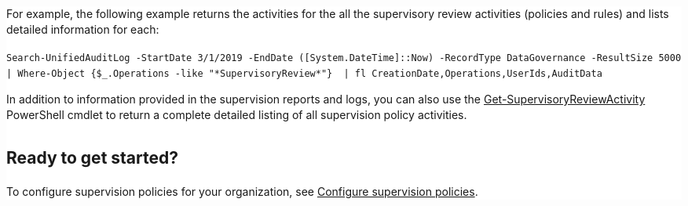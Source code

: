 For example, the following example returns the activities for the all the supervisory review activities (policies and rules) and lists detailed information for each:

```
Search-UnifiedAuditLog -StartDate 3/1/2019 -EndDate ([System.DateTime]::Now) -RecordType DataGovernance -ResultSize 5000 | Where-Object {$_.Operations -like "*SupervisoryReview*"}  | fl CreationDate,Operations,UserIds,AuditData
```

In addition to information provided in the supervision reports and logs, you can also use the [Get-SupervisoryReviewActivity](https://docs.microsoft.com/powershell/module/exchange/reporting/get-supervisoryreviewactivity?view=exchange-ps) PowerShell cmdlet to return a complete detailed listing of all supervision policy activities.

## Ready to get started?

To configure supervision policies for your organization, see [Configure supervision policies](configure-supervision-policies.md).
